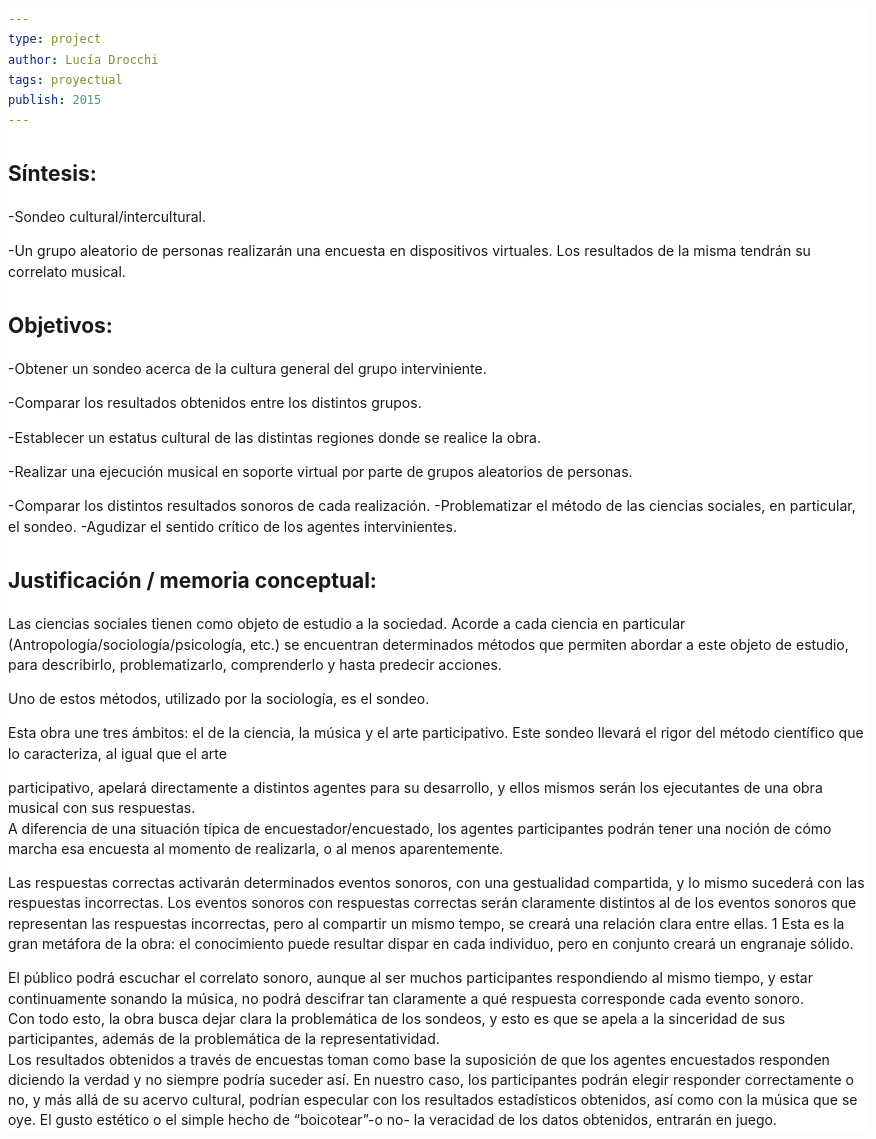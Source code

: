 ```yaml
---
type: project
author: Lucía Drocchi
tags: proyectual
publish: 2015
---
```


## Síntesis:

-Sondeo cultural/intercultural.

-Un grupo aleatorio de personas realizarán una encuesta en dispositivos virtuales. Los resultados de la misma tendrán su correlato musical.

## Objetivos:

-Obtener un sondeo acerca de la cultura general del grupo interviniente.

-Comparar los resultados obtenidos entre los distintos grupos.

-Establecer un estatus cultural de las distintas regiones donde se realice la obra.

-Realizar una ejecución musical en soporte virtual por parte de grupos aleatorios de personas.

-Comparar los distintos resultados sonoros de cada realización. -Problematizar el método de las ciencias sociales, en particular, el sondeo. -Agudizar el sentido crítico de los agentes intervinientes.

## Justificación / memoria conceptual:

Las ciencias sociales tienen como objeto de estudio a la sociedad. Acorde a cada ciencia en particular (Antropología/sociología/psicología, etc.) se encuentran determinados métodos que permiten abordar a este objeto de estudio, para describirlo, problematizarlo, comprenderlo y hasta predecir acciones.

Uno de estos métodos, utilizado por la sociología, es el sondeo.

Esta obra une tres ámbitos: el de la ciencia, la música y el arte participativo. Este sondeo llevará el rigor del método científico que lo caracteriza, al igual que el arte

participativo, apelará directamente a distintos agentes para su desarrollo, y ellos mismos serán los ejecutantes de una obra musical con sus respuestas.  
A diferencia de una situación típica de encuestador/encuestado, los agentes participantes podrán tener una noción de cómo marcha esa encuesta al momento de realizarla, o al menos aparentemente.

Las respuestas correctas activarán determinados eventos sonoros, con una gestualidad compartida, y lo mismo sucederá con las respuestas incorrectas. Los eventos sonoros con respuestas correctas serán claramente distintos al de los eventos sonoros que representan las respuestas incorrectas, pero al compartir un mismo tempo, se creará una relación clara entre ellas. 1 Esta es la gran metáfora de la obra: el conocimiento puede resultar dispar en cada individuo, pero en conjunto creará un engranaje sólido.

El público podrá escuchar el correlato sonoro, aunque al ser muchos participantes respondiendo al mismo tiempo, y estar continuamente sonando la música, no podrá descifrar tan claramente a qué respuesta corresponde cada evento sonoro.  
Con todo esto, la obra busca dejar clara la problemática de los sondeos, y esto es que se apela a la sinceridad de sus participantes, además de la problemática de la representatividad.  
Los resultados obtenidos a través de encuestas toman como base la suposición de que los agentes encuestados responden diciendo la verdad y no siempre podría suceder así. En nuestro caso, los participantes podrán elegir responder correctamente o no, y más allá de su acervo cultural, podrían especular con los resultados estadísticos obtenidos, así como con la música que se oye. El gusto estético o el simple hecho de “boicotear”-o no- la veracidad de los datos obtenidos, entrarán en juego.  